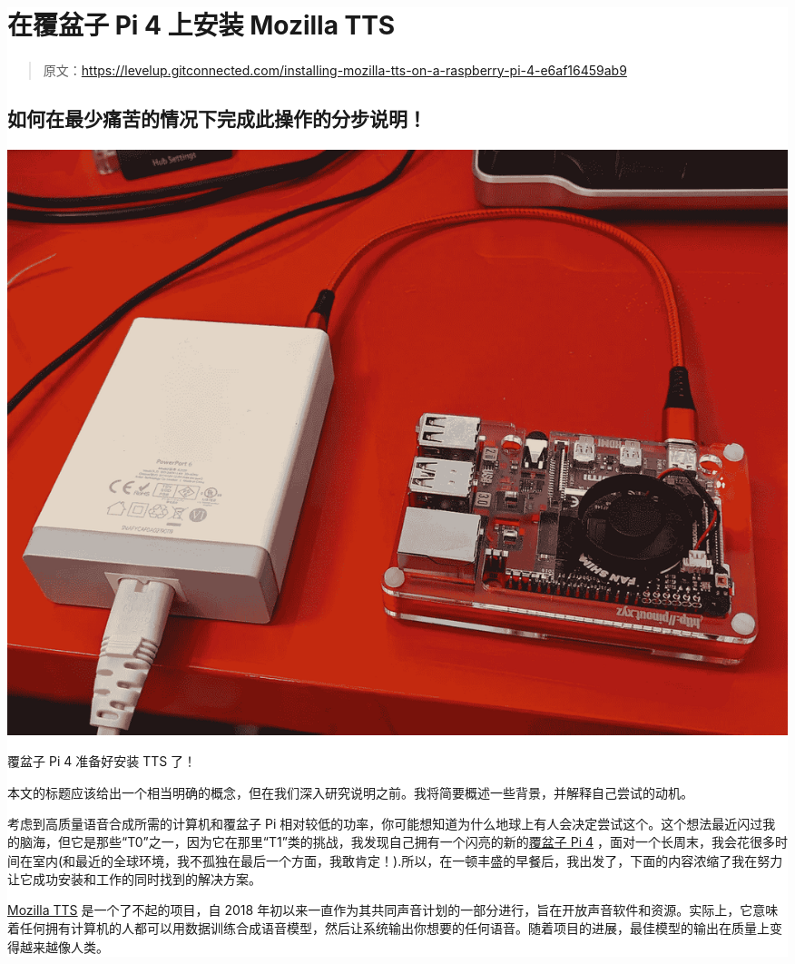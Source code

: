 # 在覆盆子 Pi 4 上安装 Mozilla TTS

> 原文：<https://levelup.gitconnected.com/installing-mozilla-tts-on-a-raspberry-pi-4-e6af16459ab9>

## 如何在最少痛苦的情况下完成此操作的分步说明！

![](img/2d000c77000539674ed59933941b8523.png)

覆盆子 Pi 4 准备好安装 TTS 了！

本文的标题应该给出一个相当明确的概念，但在我们深入研究说明之前。我将简要概述一些背景，并解释自己尝试的动机。

考虑到高质量语音合成所需的计算机和覆盆子 Pi 相对较低的功率，你可能想知道为什么地球上有人会决定尝试这个。这个想法最近闪过我的脑海，但它是那些“T0”之一，因为它在那里“T1”类的挑战，我发现自己拥有一个闪亮的新的[覆盆子 Pi 4](https://www.raspberrypi.org/products/raspberry-pi-4-model-b/) ，面对一个长周末，我会花很多时间在室内(和最近的全球环境，我不孤独在最后一个方面，我敢肯定！).所以，在一顿丰盛的早餐后，我出发了，下面的内容浓缩了我在努力让它成功安装和工作的同时找到的解决方案。

[Mozilla TTS](https://github.com/mozilla/TTS) 是一个了不起的项目，自 2018 年初以来一直作为其共同声音计划的一部分进行，旨在开放声音软件和资源。实际上，它意味着任何拥有计算机的人都可以用数据训练合成语音模型，然后让系统输出你想要的任何语音。随着项目的进展，最佳模型的输出在质量上变得越来越像人类。
